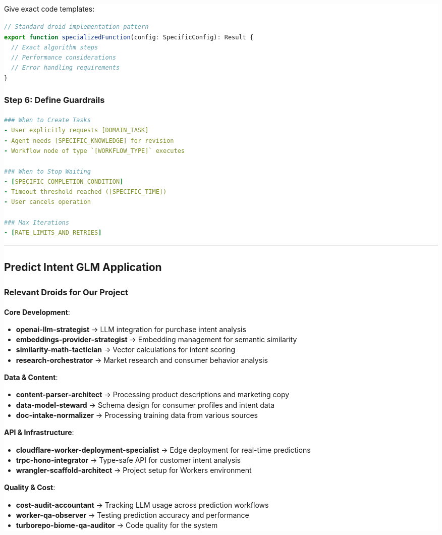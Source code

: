 Give exact code templates:
```typescript
// Standard droid implementation pattern
export function specializedFunction(config: SpecificConfig): Result {
  // Exact algorithm steps
  // Performance considerations
  // Error handling requirements
}
```

### Step 6: Define Guardrails

```yaml
### When to Create Tasks
- User explicitly requests [DOMAIN_TASK]
- Agent needs [SPECIFIC_KNOWLEDGE] for revision
- Workflow node of type `[WORKFLOW_TYPE]` executes

### When to Stop Waiting
- [SPECIFIC_COMPLETION_CONDITION]
- Timeout threshold reached ([SPECIFIC_TIME])
- User cancels operation

### Max Iterations
- [RATE_LIMITS_AND_RETRIES]
```

---

## Predict Intent GLM Application

### Relevant Droids for Our Project

**Core Development**:
- **openai-llm-strategist** → LLM integration for purchase intent analysis
- **embeddings-provider-strategist** → Embedding management for semantic similarity  
- **similarity-math-tactician** → Vector calculations for intent scoring
- **research-orchestrator** → Market research and consumer behavior analysis

**Data & Content**:
- **content-parser-architect** → Processing product descriptions and marketing copy
- **data-model-steward** → Schema design for consumer profiles and intent data
- **doc-intake-normalizer** → Processing training data from various sources

**API & Infrastructure**:
- **cloudflare-worker-deployment-specialist** → Edge deployment for real-time predictions
- **trpc-hono-integrator** → Type-safe API for customer intent analysis
- **wrangler-scaffold-architect** → Project setup for Workers environment

**Quality & Cost**:
- **cost-audit-accountant** → Tracking LLM usage across prediction workflows
- **worker-qa-observer** → Testing prediction accuracy and performance
- **turborepo-biome-qa-auditor** → Code quality for the system
